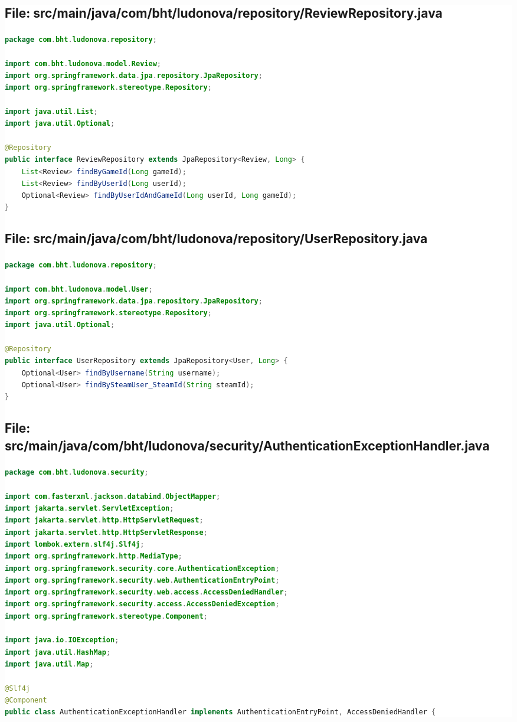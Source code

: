 ## File: src/main/java/com/bht/ludonova/repository/ReviewRepository.java
```java
package com.bht.ludonova.repository;

import com.bht.ludonova.model.Review;
import org.springframework.data.jpa.repository.JpaRepository;
import org.springframework.stereotype.Repository;

import java.util.List;
import java.util.Optional;

@Repository
public interface ReviewRepository extends JpaRepository<Review, Long> {
    List<Review> findByGameId(Long gameId);
    List<Review> findByUserId(Long userId);
    Optional<Review> findByUserIdAndGameId(Long userId, Long gameId);
}
```

## File: src/main/java/com/bht/ludonova/repository/UserRepository.java
```java
package com.bht.ludonova.repository;

import com.bht.ludonova.model.User;
import org.springframework.data.jpa.repository.JpaRepository;
import org.springframework.stereotype.Repository;
import java.util.Optional;

@Repository
public interface UserRepository extends JpaRepository<User, Long> {
    Optional<User> findByUsername(String username);
    Optional<User> findBySteamUser_SteamId(String steamId);
}
```

## File: src/main/java/com/bht/ludonova/security/AuthenticationExceptionHandler.java
```java
package com.bht.ludonova.security;

import com.fasterxml.jackson.databind.ObjectMapper;
import jakarta.servlet.ServletException;
import jakarta.servlet.http.HttpServletRequest;
import jakarta.servlet.http.HttpServletResponse;
import lombok.extern.slf4j.Slf4j;
import org.springframework.http.MediaType;
import org.springframework.security.core.AuthenticationException;
import org.springframework.security.web.AuthenticationEntryPoint;
import org.springframework.security.web.access.AccessDeniedHandler;
import org.springframework.security.access.AccessDeniedException;
import org.springframework.stereotype.Component;

import java.io.IOException;
import java.util.HashMap;
import java.util.Map;

@Slf4j
@Component
public class AuthenticationExceptionHandler implements AuthenticationEntryPoint, AccessDeniedHandler {
```